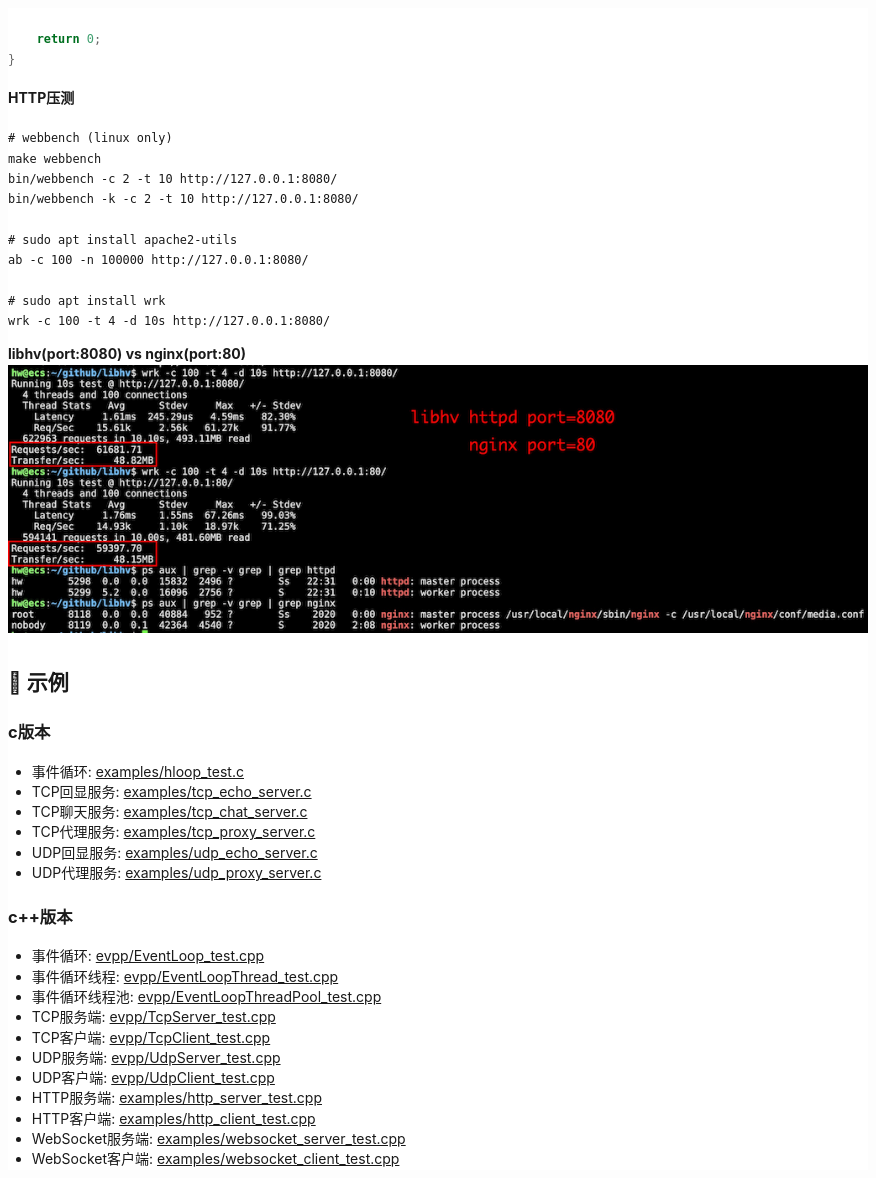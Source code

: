 ```c++

    return 0;
}
```

#### HTTP压测
```shell
# webbench (linux only)
make webbench
bin/webbench -c 2 -t 10 http://127.0.0.1:8080/
bin/webbench -k -c 2 -t 10 http://127.0.0.1:8080/

# sudo apt install apache2-utils
ab -c 100 -n 100000 http://127.0.0.1:8080/

# sudo apt install wrk
wrk -c 100 -t 4 -d 10s http://127.0.0.1:8080/
```

**libhv(port:8080) vs nginx(port:80)**
![libhv-vs-nginx.png](html/downloads/libhv-vs-nginx.png)

## 🍭 示例

### c版本
- 事件循环: [examples/hloop_test.c](examples/hloop_test.c)
- TCP回显服务:  [examples/tcp_echo_server.c](examples/tcp_echo_server.c)
- TCP聊天服务:  [examples/tcp_chat_server.c](examples/tcp_chat_server.c)
- TCP代理服务:  [examples/tcp_proxy_server.c](examples/tcp_proxy_server.c)
- UDP回显服务:  [examples/udp_echo_server.c](examples/udp_echo_server.c)
- UDP代理服务:  [examples/udp_proxy_server.c](examples/udp_proxy_server.c)

### c++版本
- 事件循环: [evpp/EventLoop_test.cpp](evpp/EventLoop_test.cpp)
- 事件循环线程: [evpp/EventLoopThread_test.cpp](evpp/EventLoopThread_test.cpp)
- 事件循环线程池: [evpp/EventLoopThreadPool_test.cpp](evpp/EventLoopThreadPool_test.cpp)
- TCP服务端: [evpp/TcpServer_test.cpp](evpp/TcpServer_test.cpp)
- TCP客户端: [evpp/TcpClient_test.cpp](evpp/TcpClient_test.cpp)
- UDP服务端: [evpp/UdpServer_test.cpp](evpp/UdpServer_test.cpp)
- UDP客户端: [evpp/UdpClient_test.cpp](evpp/UdpClient_test.cpp)
- HTTP服务端: [examples/http_server_test.cpp](examples/http_server_test.cpp)
- HTTP客户端: [examples/http_client_test.cpp](examples/http_client_test.cpp)
- WebSocket服务端: [examples/websocket_server_test.cpp](examples/websocket_server_test.cpp)
- WebSocket客户端: [examples/websocket_client_test.cpp](examples/websocket_client_test.cpp)
